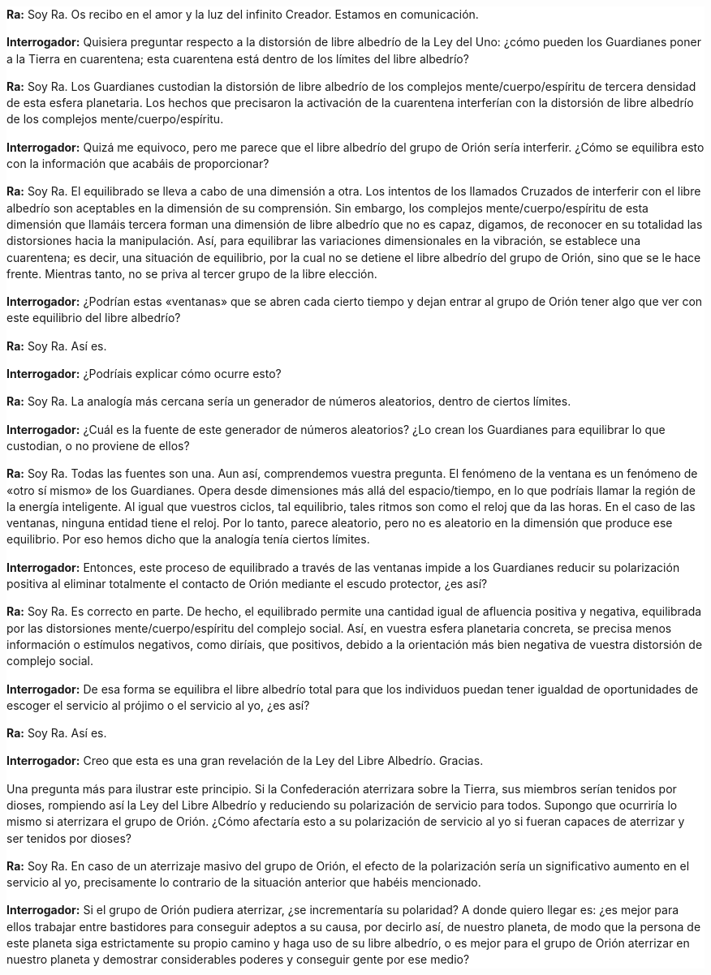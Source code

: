 <p><strong>Ra:</strong> Soy Ra. Os recibo en el amor y la luz del infinito Creador. Estamos en comunicación.</p>
<p><strong>Interrogador:</strong> Quisiera preguntar respecto a la distorsión de libre albedrío de la Ley del Uno: ¿cómo pueden los Guardianes poner a la Tierra en cuarentena; esta cuarentena está dentro de los límites del libre albedrío?</p>
<p><strong>Ra:</strong> Soy Ra. Los Guardianes custodian la distorsión de libre albedrío de los complejos mente/cuerpo/espíritu de tercera densidad de esta esfera planetaria. Los hechos que precisaron la activación de la cuarentena interferían con la distorsión de libre albedrío de los complejos mente/cuerpo/espíritu.</p>
<p><strong>Interrogador:</strong> Quizá me equivoco, pero me parece que el libre albedrío del grupo de Orión sería interferir. ¿Cómo se equilibra esto con la información que acabáis de proporcionar?</p>
<p><strong>Ra:</strong> Soy Ra. El equilibrado se lleva a cabo de una dimensión a otra. Los intentos de los llamados Cruzados de interferir con el libre albedrío son aceptables en la dimensión de su comprensión. Sin embargo, los complejos mente/cuerpo/espíritu de esta dimensión que llamáis tercera forman una dimensión de libre albedrío que no es capaz, digamos, de reconocer en su totalidad las distorsiones hacia la manipulación. Así, para equilibrar las variaciones dimensionales en la vibración, se establece una cuarentena; es decir, una situación de equilibrio, por la cual no se detiene el libre albedrío del grupo de Orión, sino que se le hace frente. Mientras tanto, no se priva al tercer grupo de la libre elección.</p>
<p><strong>Interrogador:</strong> ¿Podrían estas «ventanas» que se abren cada cierto tiempo y dejan entrar al grupo de Orión tener algo que ver con este equilibrio del libre albedrío?</p>
<p><strong>Ra:</strong> Soy Ra. Así es.</p>
<p><strong>Interrogador:</strong> ¿Podríais explicar cómo ocurre esto?</p>
<p><strong>Ra:</strong> Soy Ra. La analogía más cercana sería un generador de números aleatorios, dentro de ciertos límites.</p>
<p><strong>Interrogador:</strong> ¿Cuál es la fuente de este generador de números aleatorios? ¿Lo crean los Guardianes para equilibrar lo que custodian, o no proviene de ellos?</p>
<p><strong>Ra:</strong> Soy Ra. Todas las fuentes son una. Aun así, comprendemos vuestra pregunta. El fenómeno de la ventana es un fenómeno de «otro sí mismo» de los Guardianes. Opera desde dimensiones más allá del espacio/tiempo, en lo que podríais llamar la región de la energía inteligente. Al igual que vuestros ciclos, tal equilibrio, tales ritmos son como el reloj que da las horas. En el caso de las ventanas, ninguna entidad tiene el reloj. Por lo tanto, parece aleatorio, pero no es aleatorio en la dimensión que produce ese equilibrio. Por eso hemos dicho que la analogía tenía ciertos límites.</p>
<p><strong>Interrogador:</strong> Entonces, este proceso de equilibrado a través de las ventanas impide a los Guardianes reducir su polarización positiva al eliminar totalmente el contacto de Orión mediante el escudo protector, ¿es así?</p>
<p><strong>Ra:</strong> Soy Ra. Es correcto en parte. De hecho, el equilibrado permite una cantidad igual de afluencia positiva y negativa, equilibrada por las distorsiones mente/cuerpo/espíritu del complejo social. Así, en vuestra esfera planetaria concreta, se precisa menos información o estímulos negativos, como diríais, que positivos, debido a la orientación más bien negativa de vuestra distorsión de complejo social.</p>
<p><strong>Interrogador:</strong> De esa forma se equilibra el libre albedrío total para que los individuos puedan tener igualdad de oportunidades de escoger el servicio al prójimo o el servicio al yo, ¿es así?</p>
<p><strong>Ra:</strong> Soy Ra. Así es.</p>
<p><strong>Interrogador:</strong> Creo que esta es una gran revelación de la Ley del Libre Albedrío. Gracias.</p>
<p>Una pregunta más para ilustrar este principio. Si la Confederación aterrizara sobre la Tierra, sus miembros serían tenidos por dioses, rompiendo así la Ley del Libre Albedrío y reduciendo su polarización de servicio para todos. Supongo que ocurriría lo mismo si aterrizara el grupo de Orión. ¿Cómo afectaría esto a su polarización de servicio al yo si fueran capaces de aterrizar y ser tenidos por dioses?</p>
<p><strong>Ra:</strong> Soy Ra. En caso de un aterrizaje masivo del grupo de Orión, el efecto de la polarización sería un significativo aumento en el servicio al yo, precisamente lo contrario de la situación anterior que habéis mencionado.</p>
<p><strong>Interrogador:</strong> Si el grupo de Orión pudiera aterrizar, ¿se incrementaría su polaridad? A donde quiero llegar es: ¿es mejor para ellos trabajar entre bastidores para conseguir adeptos a su causa, por decirlo así, de nuestro planeta, de modo que la persona de este planeta siga estrictamente su propio camino y haga uso de su libre albedrío, o es mejor para el grupo de Orión aterrizar en nuestro planeta y demostrar considerables poderes y conseguir gente por ese medio?</p>